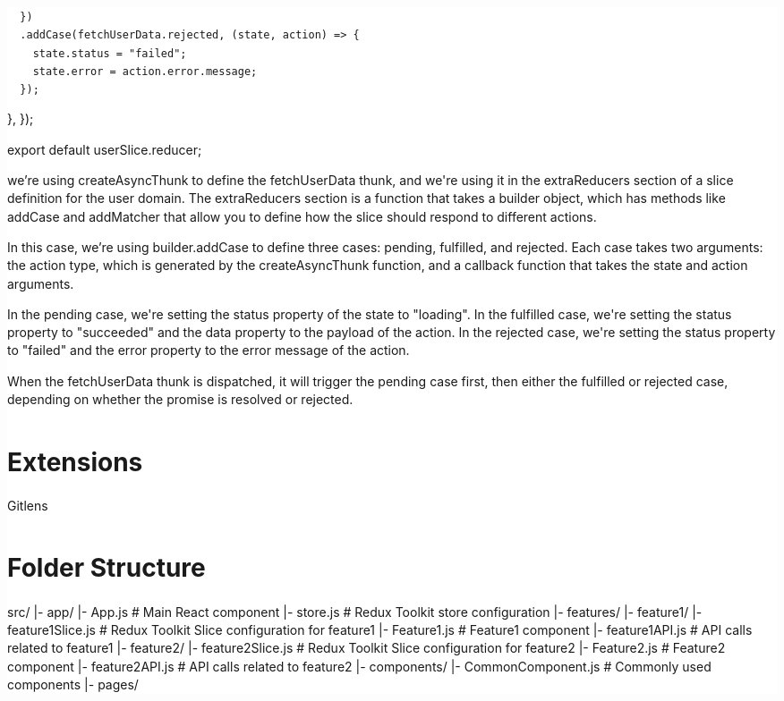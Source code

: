       })
      .addCase(fetchUserData.rejected, (state, action) => {
        state.status = "failed";
        state.error = action.error.message;
      });
  },
});

export default userSlice.reducer;
</script>


we’re using createAsyncThunk to define the fetchUserData thunk, and we're using it in the extraReducers section of a slice definition for the user domain. The extraReducers section is a function that takes a builder object, which has methods like addCase and addMatcher that allow you to define how the slice should respond to different actions.

In this case, we’re using builder.addCase to define three cases: pending, fulfilled, and rejected. Each case takes two arguments: the action type, which is generated by the createAsyncThunk function, and a callback function that takes the state and action arguments.

In the pending case, we're setting the status property of the state to "loading". In the fulfilled case, we're setting the status property to "succeeded" and the data property to the payload of the action. In the rejected case, we're setting the status property to "failed" and the error property to the error message of the action.

When the fetchUserData thunk is dispatched, it will trigger the pending case first, then either the fulfilled or rejected case, depending on whether the promise is resolved or rejected.





# Extensions
Gitlens


# Folder Structure

src/
  |- app/
     |- App.js                # Main React component
     |- store.js              # Redux Toolkit store configuration
  |- features/
     |- feature1/
        |- feature1Slice.js  # Redux Toolkit Slice configuration for feature1
        |- Feature1.js       # Feature1 component
        |- feature1API.js     # API calls related to feature1
     |- feature2/
        |- feature2Slice.js  # Redux Toolkit Slice configuration for feature2
        |- Feature2.js       # Feature2 component
        |- feature2API.js     # API calls related to feature2
  |- components/
     |- CommonComponent.js    # Commonly used components
  |- pages/